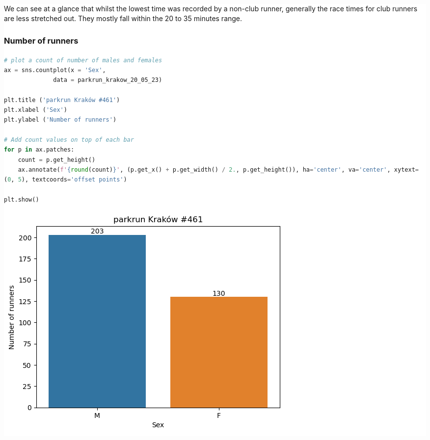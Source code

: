 

We can see at a glance that whilst the lowest time was recorded by a non-club runner, generally the race times for club runners are less stretched out. They mostly fall within the 20 to 35 minutes range.

### Number of runners


```python
# plot a count of number of males and females
ax = sns.countplot(x = 'Sex',
              data = parkrun_krakow_20_05_23)

plt.title ('parkrun Kraków #461')
plt.xlabel ('Sex')
plt.ylabel ('Number of runners')

# Add count values on top of each bar
for p in ax.patches:
    count = p.get_height()
    ax.annotate(f'{round(count)}', (p.get_x() + p.get_width() / 2., p.get_height()), ha='center', va='center', xytext=(0, 5), textcoords='offset points')

plt.show()
```


    
![png](images/output_68_0.png)
    
